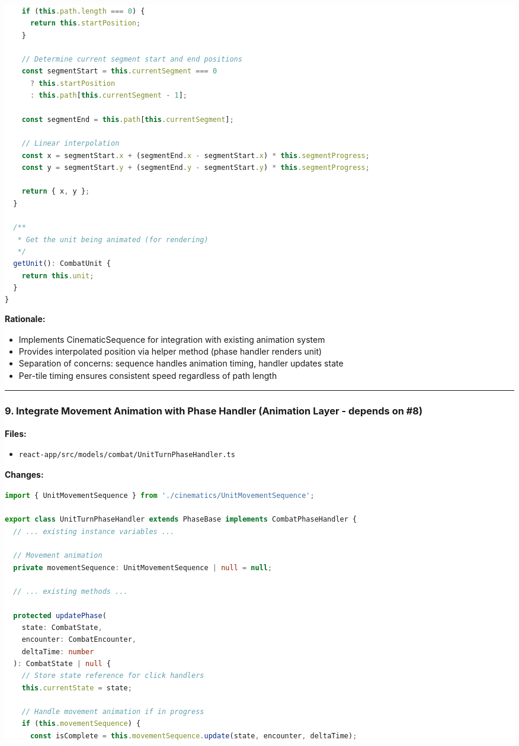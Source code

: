 ```typescript
    if (this.path.length === 0) {
      return this.startPosition;
    }

    // Determine current segment start and end positions
    const segmentStart = this.currentSegment === 0
      ? this.startPosition
      : this.path[this.currentSegment - 1];

    const segmentEnd = this.path[this.currentSegment];

    // Linear interpolation
    const x = segmentStart.x + (segmentEnd.x - segmentStart.x) * this.segmentProgress;
    const y = segmentStart.y + (segmentEnd.y - segmentStart.y) * this.segmentProgress;

    return { x, y };
  }

  /**
   * Get the unit being animated (for rendering)
   */
  getUnit(): CombatUnit {
    return this.unit;
  }
}
```

**Rationale:**
- Implements CinematicSequence for integration with existing animation system
- Provides interpolated position via helper method (phase handler renders unit)
- Separation of concerns: sequence handles animation timing, handler updates state
- Per-tile timing ensures consistent speed regardless of path length

---

### 9. Integrate Movement Animation with Phase Handler (Animation Layer - depends on #8)

**Files:**
- `react-app/src/models/combat/UnitTurnPhaseHandler.ts`

**Changes:**
```typescript
import { UnitMovementSequence } from './cinematics/UnitMovementSequence';

export class UnitTurnPhaseHandler extends PhaseBase implements CombatPhaseHandler {
  // ... existing instance variables ...

  // Movement animation
  private movementSequence: UnitMovementSequence | null = null;

  // ... existing methods ...

  protected updatePhase(
    state: CombatState,
    encounter: CombatEncounter,
    deltaTime: number
  ): CombatState | null {
    // Store state reference for click handlers
    this.currentState = state;

    // Handle movement animation if in progress
    if (this.movementSequence) {
      const isComplete = this.movementSequence.update(state, encounter, deltaTime);
```